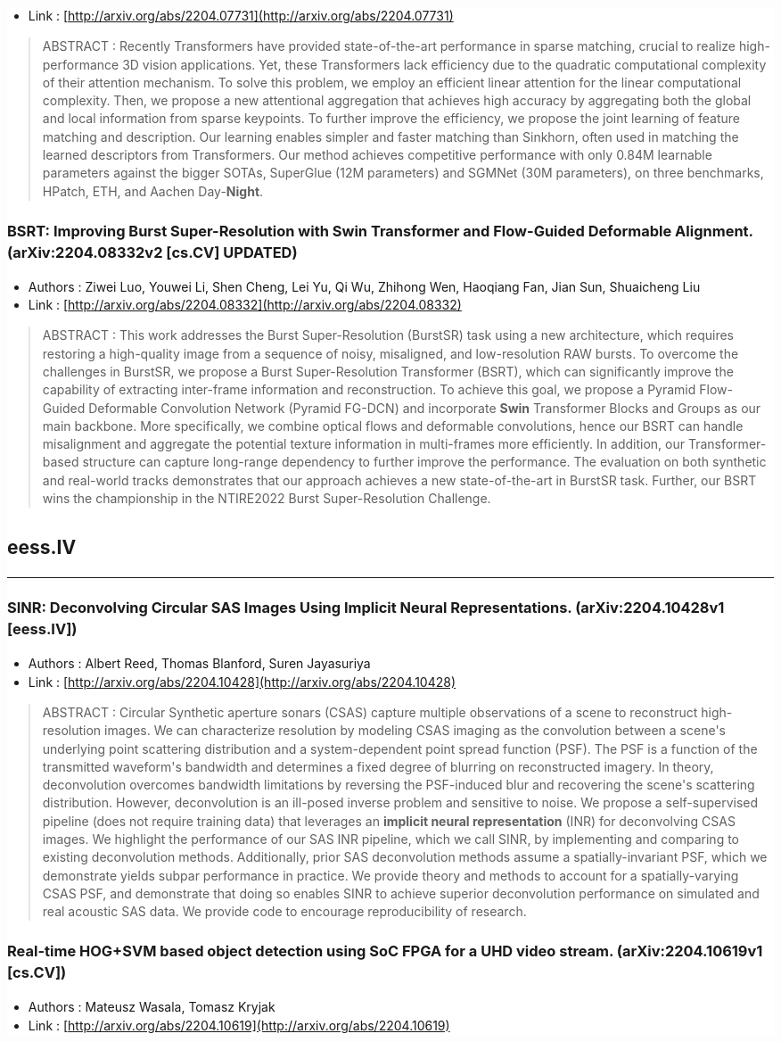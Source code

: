 - Link : [http://arxiv.org/abs/2204.07731](http://arxiv.org/abs/2204.07731)
> ABSTRACT  :  Recently Transformers have provided state-of-the-art performance in sparse matching, crucial to realize high-performance 3D vision applications. Yet, these Transformers lack efficiency due to the quadratic computational complexity of their attention mechanism. To solve this problem, we employ an efficient linear attention for the linear computational complexity. Then, we propose a new attentional aggregation that achieves high accuracy by aggregating both the global and local information from sparse keypoints. To further improve the efficiency, we propose the joint learning of feature matching and description. Our learning enables simpler and faster matching than Sinkhorn, often used in matching the learned descriptors from Transformers. Our method achieves competitive performance with only 0.84M learnable parameters against the bigger SOTAs, SuperGlue (12M parameters) and SGMNet (30M parameters), on three benchmarks, HPatch, ETH, and Aachen Day-**Night**.  
### BSRT: Improving Burst Super-Resolution with **Swin** Transformer and Flow-Guided Deformable Alignment. (arXiv:2204.08332v2 [cs.CV] UPDATED)
- Authors : Ziwei Luo, Youwei Li, Shen Cheng, Lei Yu, Qi Wu, Zhihong Wen, Haoqiang Fan, Jian Sun, Shuaicheng Liu
- Link : [http://arxiv.org/abs/2204.08332](http://arxiv.org/abs/2204.08332)
> ABSTRACT  :  This work addresses the Burst Super-Resolution (BurstSR) task using a new architecture, which requires restoring a high-quality image from a sequence of noisy, misaligned, and low-resolution RAW bursts. To overcome the challenges in BurstSR, we propose a Burst Super-Resolution Transformer (BSRT), which can significantly improve the capability of extracting inter-frame information and reconstruction. To achieve this goal, we propose a Pyramid Flow-Guided Deformable Convolution Network (Pyramid FG-DCN) and incorporate **Swin** Transformer Blocks and Groups as our main backbone. More specifically, we combine optical flows and deformable convolutions, hence our BSRT can handle misalignment and aggregate the potential texture information in multi-frames more efficiently. In addition, our Transformer-based structure can capture long-range dependency to further improve the performance. The evaluation on both synthetic and real-world tracks demonstrates that our approach achieves a new state-of-the-art in BurstSR task. Further, our BSRT wins the championship in the NTIRE2022 Burst Super-Resolution Challenge.  
## eess.IV
---
### SINR: Deconvolving Circular SAS Images Using Implicit Neural Representations. (arXiv:2204.10428v1 [eess.IV])
- Authors : Albert Reed, Thomas Blanford, Suren Jayasuriya
- Link : [http://arxiv.org/abs/2204.10428](http://arxiv.org/abs/2204.10428)
> ABSTRACT  :  Circular Synthetic aperture sonars (CSAS) capture multiple observations of a scene to reconstruct high-resolution images. We can characterize resolution by modeling CSAS imaging as the convolution between a scene's underlying point scattering distribution and a system-dependent point spread function (PSF). The PSF is a function of the transmitted waveform's bandwidth and determines a fixed degree of blurring on reconstructed imagery. In theory, deconvolution overcomes bandwidth limitations by reversing the PSF-induced blur and recovering the scene's scattering distribution. However, deconvolution is an ill-posed inverse problem and sensitive to noise. We propose a self-supervised pipeline (does not require training data) that leverages an **implicit neural representation** (INR) for deconvolving CSAS images. We highlight the performance of our SAS INR pipeline, which we call SINR, by implementing and comparing to existing deconvolution methods. Additionally, prior SAS deconvolution methods assume a spatially-invariant PSF, which we demonstrate yields subpar performance in practice. We provide theory and methods to account for a spatially-varying CSAS PSF, and demonstrate that doing so enables SINR to achieve superior deconvolution performance on simulated and real acoustic SAS data. We provide code to encourage reproducibility of research.  
### **Real-time** HOG+SVM based object detection using SoC FPGA for a UHD video stream. (arXiv:2204.10619v1 [cs.CV])
- Authors : Mateusz Wasala, Tomasz Kryjak
- Link : [http://arxiv.org/abs/2204.10619](http://arxiv.org/abs/2204.10619)